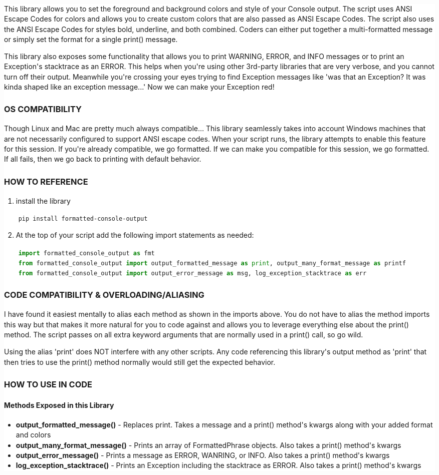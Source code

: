 This library allows you to set the foreground and background colors and style of your Console output. The script uses ANSI Escape Codes for colors and allows you to create custom colors that are also passed as ANSI Escape Codes. The script also uses the ANSI Escape Codes for styles bold, underline, and both combined. Coders can either put together a multi-formatted message or simply set the format for a single print() message.

This library also exposes some functionality that allows you to print WARNING, ERROR, and INFO messages or to print an Exception's stacktrace as an ERROR. This helps when you're using other 3rd-party libraries that are very verbose, and you cannot turn off their output. Meanwhile you're crossing your eyes trying to find Exception messages like 'was that an Exception? It was kinda shaped like an exception message...' Now we can make your Exception red!

### OS COMPATIBILITY

Though Linux and Mac are pretty much always compatible... This library seamlessly takes into account Windows machines that are not necessarily configured to support ANSI escape codes. When your script runs, the library attempts to enable this feature for this session. If you're already compatible, we go formatted. If we can make you compatible for this session, we go formatted. If all fails, then we go back to printing with default behavior.

### HOW TO REFERENCE

1. install the library

```batch
    pip install formatted-console-output
```

2. At the top of your script add the following import statements as needed:

```python
    import formatted_console_output as fmt
    from formatted_console_output import output_formatted_message as print, output_many_format_message as printf
    from formatted_console_output import output_error_message as msg, log_exception_stacktrace as err
```

### CODE COMPATIBILITY & OVERLOADING/ALIASING

I have found it easiest mentally to alias each method as shown in the imports above. You do not have to alias the method imports this way but that makes it more natural for you to code against and allows you to leverage everything else about the print() method. The script passes on all extra keyword arguments that are normally used in a print() call, so go wild.

Using the alias 'print' does NOT interfere with any other scripts. Any code referencing this library's output method as 'print' that then tries to use the print() method normally would still get the expected behavior.

### HOW TO USE IN CODE

#### Methods Exposed in this Library

- **output_formatted_message()** - Replaces print. Takes a message and a print() method's kwargs along with your added format and colors
- **output_many_format_message()** - Prints an array of FormattedPhrase objects. Also takes a print() method's kwargs
- **output_error_message()** - Prints a message as ERROR, WANRING, or INFO. Also takes a print() method's kwargs
- **log_exception_stacktrace()** - Prints an Exception including the stacktrace as ERROR. Also takes a print() method's kwargs
